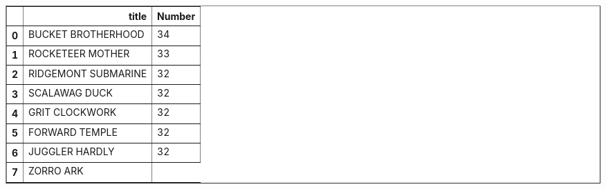 ```python
```




<div>
<style>
    .dataframe thead tr:only-child th {
        text-align: right;
    }

    .dataframe thead th {
        text-align: left;
    }

    .dataframe tbody tr th {
        vertical-align: top;
    }
</style>
<table border="1" class="dataframe">
  <thead>
    <tr style="text-align: right;">
      <th></th>
      <th>title</th>
      <th>Number</th>
    </tr>
  </thead>
  <tbody>
    <tr>
      <th>0</th>
      <td>BUCKET BROTHERHOOD</td>
      <td>34</td>
    </tr>
    <tr>
      <th>1</th>
      <td>ROCKETEER MOTHER</td>
      <td>33</td>
    </tr>
    <tr>
      <th>2</th>
      <td>RIDGEMONT SUBMARINE</td>
      <td>32</td>
    </tr>
    <tr>
      <th>3</th>
      <td>SCALAWAG DUCK</td>
      <td>32</td>
    </tr>
    <tr>
      <th>4</th>
      <td>GRIT CLOCKWORK</td>
      <td>32</td>
    </tr>
    <tr>
      <th>5</th>
      <td>FORWARD TEMPLE</td>
      <td>32</td>
    </tr>
    <tr>
      <th>6</th>
      <td>JUGGLER HARDLY</td>
      <td>32</td>
    </tr>
    <tr>
      <th>7</th>
      <td>ZORRO ARK</td>